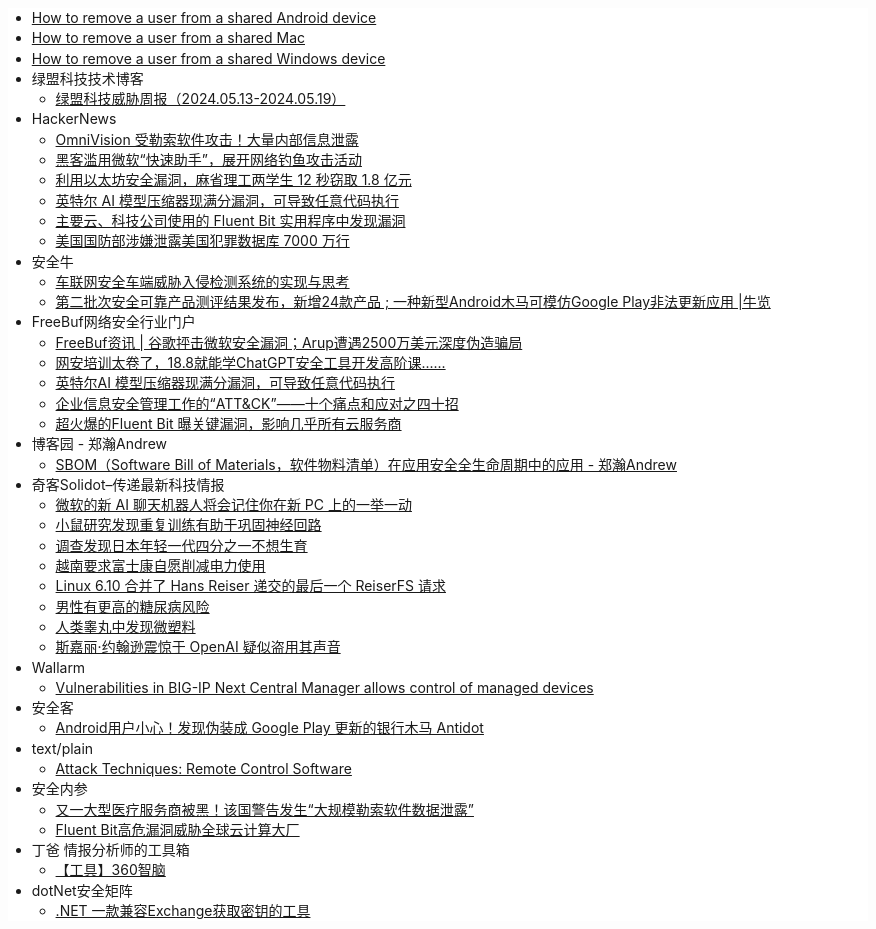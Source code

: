   - [How to remove a user from a shared Android device](https://www.malwarebytes.com/blog/explained/2024/05/how-to-remove-a-user-from-a-shared-android-device)
  - [How to remove a user from a shared Mac](https://www.malwarebytes.com/blog/explained/2024/05/how-to-remove-a-user-from-a-shared-mac)
  - [How to remove a user from a shared Windows device](https://www.malwarebytes.com/blog/explained/2024/05/how-to-remove-a-user-from-a-shared-windows-device)
- 绿盟科技技术博客
  - [绿盟科技威胁周报（2024.05.13-2024.05.19）](https://blog.nsfocus.net/weeklyreport202420/)
- HackerNews
  - [OmniVision 受勒索软件攻击！大量内部信息泄露](https://hackernews.cc/archives/52587)
  - [黑客滥用微软“快速助手”，展开网络钓鱼攻击活动](https://hackernews.cc/archives/52583)
  - [利用以太坊安全漏洞，麻省理工两学生 12 秒窃取 1.8 亿元](https://hackernews.cc/archives/52580)
  - [英特尔 AI 模型压缩器现满分漏洞，可导致任意代码执行](https://hackernews.cc/archives/52577)
  - [主要云、科技公司使用的 Fluent Bit 实用程序中发现漏洞](https://hackernews.cc/archives/52574)
  - [美国国防部涉嫌泄露美国犯罪数据库 7000 万行](https://hackernews.cc/archives/52570)
- 安全牛
  - [车联网安全车端威胁入侵检测系统的实现与思考](https://www.aqniu.com/industry/104485.html)
  - [第二批次安全可靠产品测评结果发布，新增24款产品 ; 一种新型Android木马可模仿Google Play非法更新应用 |牛览](https://www.aqniu.com/industry/104484.html)
- FreeBuf网络安全行业门户
  - [FreeBuf资讯 | 谷歌抨击微软安全漏洞；Arup遭遇2500万美元深度伪造骗局](https://www.freebuf.com/news/401523.html)
  - [网安培训太卷了，18.8就能学ChatGPT安全工具开发高阶课......](https://www.freebuf.com/fevents/401451.html)
  - [英特尔AI 模型压缩器现满分漏洞，可导致任意代码执行](https://www.freebuf.com/news/401448.html)
  - [企业信息安全管理工作的“ATT&CK”——十个痛点和应对之四十招](https://www.freebuf.com/articles/401446.html)
  - [超火爆的Fluent Bit 曝关键漏洞，影响几乎所有云服务商](https://www.freebuf.com/news/401435.html)
- 博客园 - 郑瀚Andrew
  - [SBOM（Software Bill of Materials，软件物料清单）在应用安全全生命周期中的应用 - 郑瀚Andrew](https://www.cnblogs.com/LittleHann/p/18203496)
- 奇客Solidot–传递最新科技情报
  - [微软的新 AI 聊天机器人将会记住你在新 PC 上的一举一动](https://www.solidot.org/story?sid=78229)
  - [小鼠研究发现重复训练有助于巩固神经回路](https://www.solidot.org/story?sid=78228)
  - [调查发现日本年轻一代四分之一不想生育](https://www.solidot.org/story?sid=78227)
  - [越南要求富士康自愿削减电力使用](https://www.solidot.org/story?sid=78226)
  - [Linux 6.10 合并了 Hans Reiser 递交的最后一个 ReiserFS 请求](https://www.solidot.org/story?sid=78225)
  - [男性有更高的糖尿病风险](https://www.solidot.org/story?sid=78224)
  - [人类睾丸中发现微塑料](https://www.solidot.org/story?sid=78223)
  - [斯嘉丽·约翰逊震惊于 OpenAI 疑似盗用其声音](https://www.solidot.org/story?sid=78222)
- Wallarm
  - [Vulnerabilities in BIG-IP Next Central Manager allows control of managed devices](https://lab.wallarm.com/vulnerabilities-in-big-ip-next-central-manager-allows-control-of-managed-devices/)
- 安全客
  - [Android用户小心！发现伪装成 Google Play 更新的银行木马 Antidot](https://mp.weixin.qq.com/s?__biz=MzA5ODA0NDE2MA==&mid=2649786544&idx=1&sn=33c5b952247e51aa6d3943894a85faa8&chksm=8893b8dfbfe431c9928a8b7c2bc92846e90e65483efa0dda98725d0467820ff30d7c35010cad&scene=58&subscene=0#rd)
- text/plain
  - [Attack Techniques: Remote Control Software](https://textslashplain.com/2024/05/21/attack-techniques-remote-control-software/)
- 安全内参
  - [又一大型医疗服务商被黑！该国警告发生“大规模勒索软件数据泄露”](https://mp.weixin.qq.com/s?__biz=MzI4NDY2MDMwMw==&mid=2247511673&idx=1&sn=0d2e39166b7dbcc3212ffe1706f8dbab&chksm=ebfae959dc8d604f84664ccb8ffbdf96595a663dc8d853db6196591a59f86f8a328a0a758bc4&scene=58&subscene=0#rd)
  - [Fluent Bit高危漏洞威胁全球云计算大厂](https://mp.weixin.qq.com/s?__biz=MzI4NDY2MDMwMw==&mid=2247511673&idx=2&sn=55a60c687661c5440d845f8b927ec1c7&chksm=ebfae959dc8d604f26d1d65bb006f22e14dbdaada588fbda38fb1e47e5dac4ecc31e92128053&scene=58&subscene=0#rd)
- 丁爸 情报分析师的工具箱
  - [【工具】360智脑](https://mp.weixin.qq.com/s?__biz=MzI2MTE0NTE3Mw==&mid=2651143800&idx=1&sn=0cc4776d8f52bef78811296b50a72d14&chksm=f1af4942c6d8c054f3be9d9a657bb85f33c52292135a245f4502a17a958bcde50614af16e750&scene=58&subscene=0#rd)
- dotNet安全矩阵
  - [.NET 一款兼容Exchange获取密钥的工具](https://mp.weixin.qq.com/s?__biz=MzUyOTc3NTQ5MA==&mid=2247491933&idx=1&sn=1eae462767cf429b7590afa0fbb14d9c&chksm=fa594fb0cd2ec6a647a68f78cb7cdb73a97325eec2513ef0ca9a2f6b96754baf6238a17d7a0d&scene=58&subscene=0#rd)